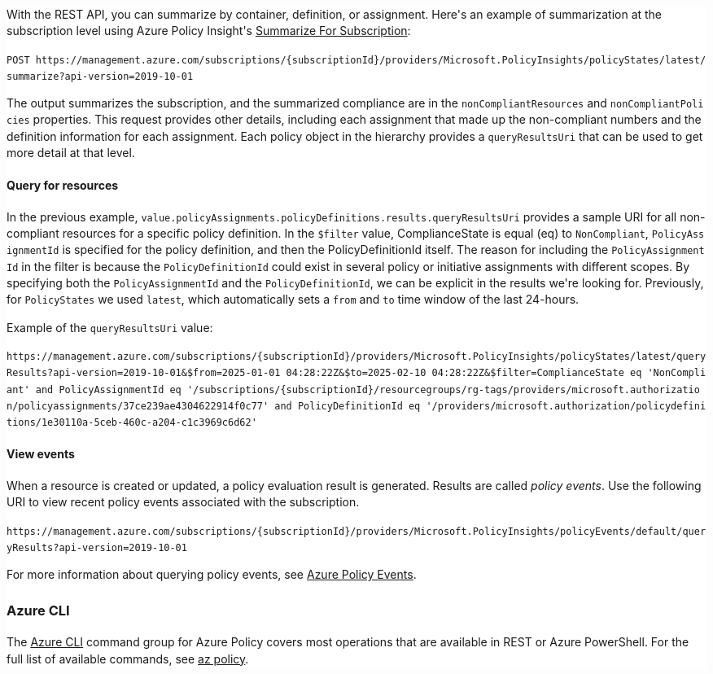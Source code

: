 With the REST API, you can summarize by container, definition, or assignment. Here's an example of summarization at the subscription level using Azure Policy Insight's [Summarize For Subscription](/rest/api/policy/policy-states/summarize-for-subscription):

```http
POST https://management.azure.com/subscriptions/{subscriptionId}/providers/Microsoft.PolicyInsights/policyStates/latest/summarize?api-version=2019-10-01
```

The output summarizes the subscription, and the summarized compliance are in the  `nonCompliantResources` and `nonCompliantPolicies` properties. This request provides other details, including each assignment that made up the non-compliant numbers and the definition information for each assignment. Each policy object in the hierarchy provides a `queryResultsUri` that can be used to get more detail at that level.

#### Query for resources

In the previous example, `value.policyAssignments.policyDefinitions.results.queryResultsUri` provides a sample URI for all non-compliant resources for a specific policy definition. In the `$filter` value, ComplianceState is equal (eq) to `NonCompliant`, `PolicyAssignmentId` is specified for the policy definition, and then the PolicyDefinitionId itself. The reason for including the `PolicyAssignmentId` in the filter is because the `PolicyDefinitionId` could exist in several policy or initiative assignments with different scopes. By specifying both the `PolicyAssignmentId` and the `PolicyDefinitionId`, we can be explicit in the results we're looking for. Previously, for `PolicyStates` we used `latest`, which automatically sets a `from` and `to` time window of the last 24-hours.

Example of the `queryResultsUri` value:

```http
https://management.azure.com/subscriptions/{subscriptionId}/providers/Microsoft.PolicyInsights/policyStates/latest/queryResults?api-version=2019-10-01&$from=2025-01-01 04:28:22Z&$to=2025-02-10 04:28:22Z&$filter=ComplianceState eq 'NonCompliant' and PolicyAssignmentId eq '/subscriptions/{subscriptionId}/resourcegroups/rg-tags/providers/microsoft.authorization/policyassignments/37ce239ae4304622914f0c77' and PolicyDefinitionId eq '/providers/microsoft.authorization/policydefinitions/1e30110a-5ceb-460c-a204-c1c3969c6d62'
```

#### View events

When a resource is created or updated, a policy evaluation result is generated. Results are called _policy events_. Use the following URI to view recent policy events associated with the subscription.

```http
https://management.azure.com/subscriptions/{subscriptionId}/providers/Microsoft.PolicyInsights/policyEvents/default/queryResults?api-version=2019-10-01
```

For more information about querying policy events, see [Azure Policy Events](/rest/api/policy/policy-events).

### Azure CLI

The [Azure CLI](/cli/azure/what-is-azure-cli) command group for Azure Policy covers most operations that are available in REST or Azure PowerShell. For the full list of available commands, see [az policy](/cli/azure/policy).

